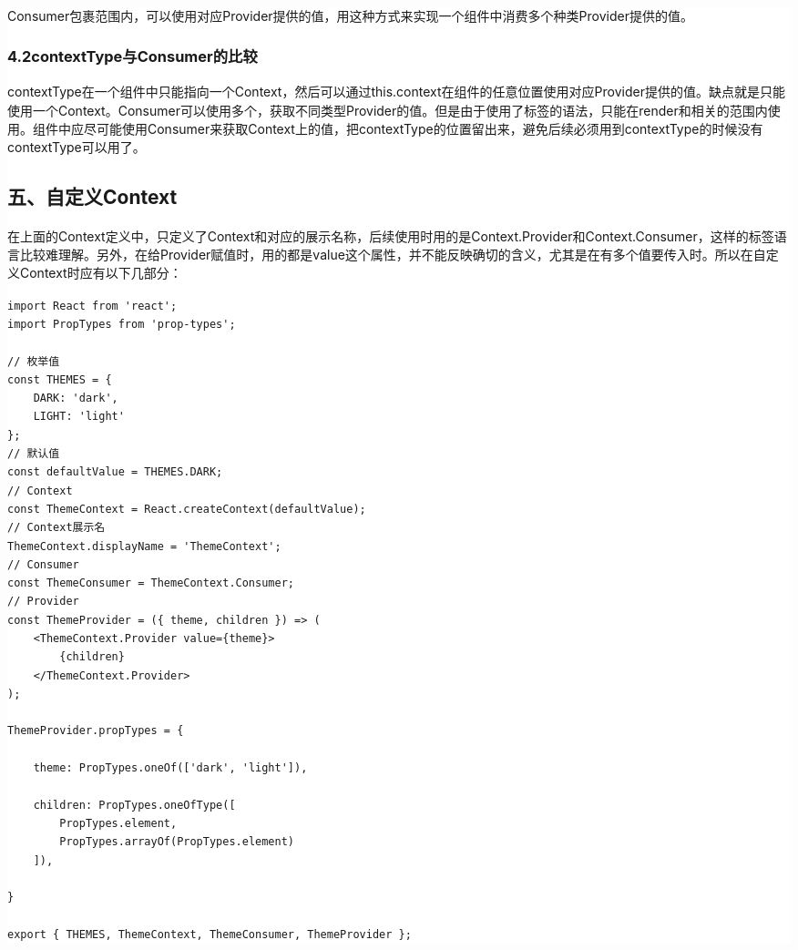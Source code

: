 Consumer包裹范围内，可以使用对应Provider提供的值，用这种方式来实现一个组件中消费多个种类Provider提供的值。

 

### 4.2contextType与Consumer的比较
contextType在一个组件中只能指向一个Context，然后可以通过this.context在组件的任意位置使用对应Provider提供的值。缺点就是只能使用一个Context。Consumer可以使用多个，获取不同类型Provider的值。但是由于使用了标签的语法，只能在render和相关的范围内使用。组件中应尽可能使用Consumer来获取Context上的值，把contextType的位置留出来，避免后续必须用到contextType的时候没有contextType可以用了。

 

## 五、自定义Context
在上面的Context定义中，只定义了Context和对应的展示名称，后续使用时用的是Context.Provider和Context.Consumer，这样的标签语言比较难理解。另外，在给Provider赋值时，用的都是value这个属性，并不能反映确切的含义，尤其是在有多个值要传入时。所以在自定义Context时应有以下几部分：

```react
import React from 'react';
import PropTypes from 'prop-types';

// 枚举值
const THEMES = {
	DARK: 'dark',
	LIGHT: 'light'
};
// 默认值
const defaultValue = THEMES.DARK;
// Context
const ThemeContext = React.createContext(defaultValue);
// Context展示名
ThemeContext.displayName = 'ThemeContext';
// Consumer
const ThemeConsumer = ThemeContext.Consumer;
// Provider
const ThemeProvider = ({ theme, children }) => (
	<ThemeContext.Provider value={theme}>
		{children}
	</ThemeContext.Provider>
);

ThemeProvider.propTypes = {

	theme: PropTypes.oneOf(['dark', 'light']),
	 
	children: PropTypes.oneOfType([
		PropTypes.element,
		PropTypes.arrayOf(PropTypes.element)
	]),

}

export { THEMES, ThemeContext, ThemeConsumer, ThemeProvider };
```
